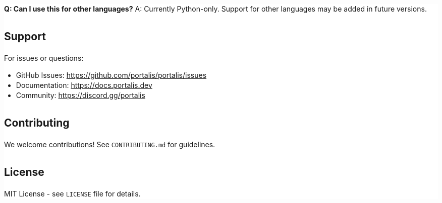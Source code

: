 **Q: Can I use this for other languages?**
A: Currently Python-only. Support for other languages may be added in future versions.

## Support

For issues or questions:
- GitHub Issues: https://github.com/portalis/portalis/issues
- Documentation: https://docs.portalis.dev
- Community: https://discord.gg/portalis

## Contributing

We welcome contributions! See `CONTRIBUTING.md` for guidelines.

## License

MIT License - see `LICENSE` file for details.
